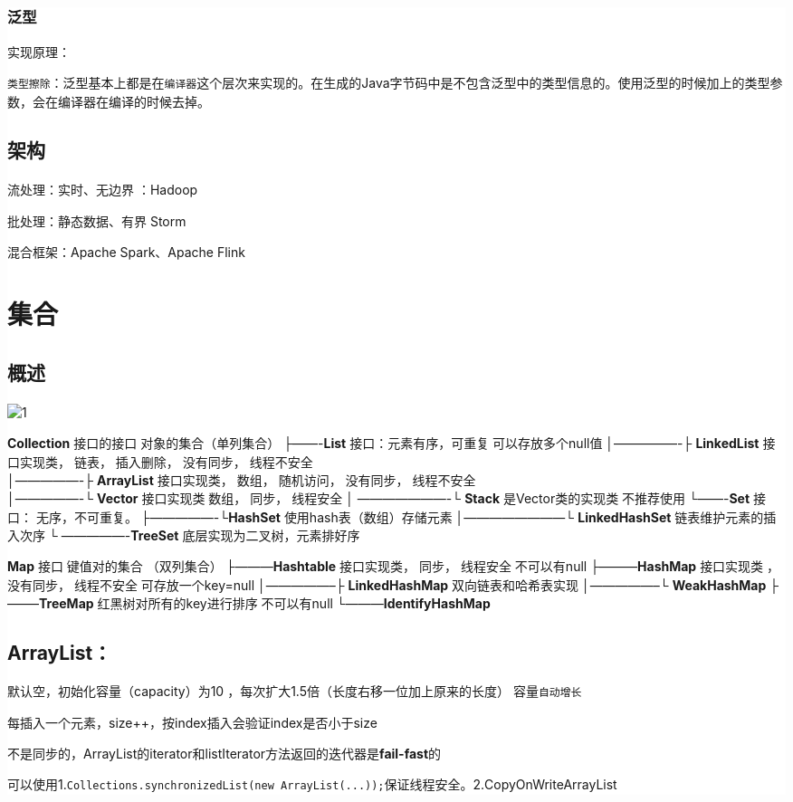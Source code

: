 

### 泛型

实现原理：

`类型擦除`：泛型基本上都是在`编译器`这个层次来实现的。在生成的Java字节码中是不包含泛型中的类型信息的。使用泛型的时候加上的类型参数，会在编译器在编译的时候去掉。



## 架构

 流处理：实时、无边界  ：Hadoop

批处理：静态数据、有界  Storm

混合框架：Apache Spark、Apache Flink



# 集合

## 概述

![1](复习笔记.assets/1.gif)



**Collection** 接口的接口 对象的集合（单列集合） 
 ├——-**List** 接口：元素有序，可重复    可以存放多个null值
 │—————-├ **LinkedList** 接口实现类， 链表， 插入删除， 没有同步， 线程不安全   
 │—————-├ **ArrayList** 接口实现类， 数组， 随机访问， 没有同步， 线程不安全   
 │—————-└ **Vector** 接口实现类 数组， 同步， 线程安全 
 │ ———————-└ **Stack** 是Vector类的实现类  不推荐使用
 └——-**Set** 接口： 无序，不可重复。
 ├—————-└**HashSet** 使用hash表（数组）存储元素 
 │————————└ **LinkedHashSet** 链表维护元素的插入次序 
 └ —————-**TreeSet** 底层实现为二叉树，元素排好序

**Map** 接口 键值对的集合 （双列集合） 
 ├———**Hashtable** 接口实现类， 同步， 线程安全  不可以有null
 ├———**HashMap** 接口实现类 ，没有同步， 线程不安全   可存放一个key=null
 │—————–├ **LinkedHashMap** 双向链表和哈希表实现 
 │—————–└ **WeakHashMap** 
 ├ ——–**TreeMap** 红黑树对所有的key进行排序   不可以有null
 └———**IdentifyHashMap**

## ArrayList：

默认空，初始化容量（capacity）为10 ，每次扩大1.5倍（长度右移一位加上原来的长度）  容量`自动增长`

每插入一个元素，size++，按index插入会验证index是否小于size

不是同步的，ArrayList的iterator和listIterator方法返回的迭代器是**fail-fast**的 

可以使用1.`Collections.synchronizedList(new ArrayList(...));`保证线程安全。2.CopyOnWriteArrayList
